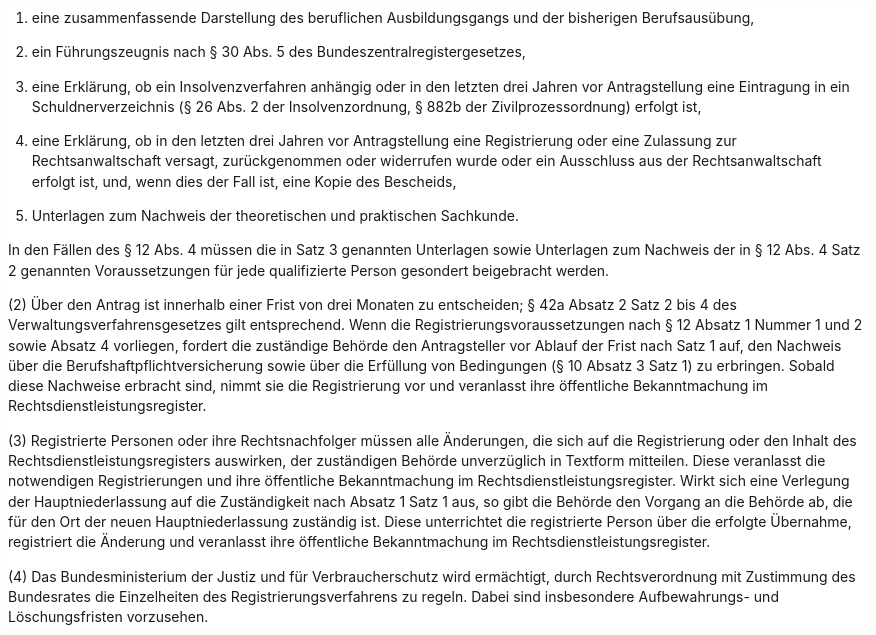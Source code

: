 1.  eine zusammenfassende Darstellung des beruflichen Ausbildungsgangs und
    der bisherigen Berufsausübung,


2.  ein Führungszeugnis nach § 30 Abs. 5 des
    Bundeszentralregistergesetzes,


3.  eine Erklärung, ob ein Insolvenzverfahren anhängig oder in den letzten
    drei Jahren vor Antragstellung eine Eintragung in ein
    Schuldnerverzeichnis (§ 26 Abs. 2 der Insolvenzordnung, § 882b der
    Zivilprozessordnung) erfolgt ist,


4.  eine Erklärung, ob in den letzten drei Jahren vor Antragstellung eine
    Registrierung oder eine Zulassung zur Rechtsanwaltschaft versagt,
    zurückgenommen oder widerrufen wurde oder ein Ausschluss aus der
    Rechtsanwaltschaft erfolgt ist, und, wenn dies der Fall ist, eine
    Kopie des Bescheids,


5.  Unterlagen zum Nachweis der theoretischen und praktischen Sachkunde.



In den Fällen des § 12 Abs. 4 müssen die in Satz 3 genannten
Unterlagen sowie Unterlagen zum Nachweis der in § 12 Abs. 4 Satz 2
genannten Voraussetzungen für jede qualifizierte Person gesondert
beigebracht werden.

(2) Über den Antrag ist innerhalb einer Frist von drei Monaten zu
entscheiden; § 42a Absatz 2 Satz 2 bis 4 des
Verwaltungsverfahrensgesetzes gilt entsprechend. Wenn die
Registrierungsvoraussetzungen nach § 12 Absatz 1 Nummer 1 und 2 sowie
Absatz 4 vorliegen, fordert die zuständige Behörde den Antragsteller
vor Ablauf der Frist nach Satz 1 auf, den Nachweis über die
Berufshaftpflichtversicherung sowie über die Erfüllung von Bedingungen
(§ 10 Absatz 3 Satz 1) zu erbringen. Sobald diese Nachweise erbracht
sind, nimmt sie die Registrierung vor und veranlasst ihre öffentliche
Bekanntmachung im Rechtsdienstleistungsregister.

(3) Registrierte Personen oder ihre Rechtsnachfolger müssen alle
Änderungen, die sich auf die Registrierung oder den Inhalt des
Rechtsdienstleistungsregisters auswirken, der zuständigen Behörde
unverzüglich in Textform mitteilen. Diese veranlasst die notwendigen
Registrierungen und ihre öffentliche Bekanntmachung im
Rechtsdienstleistungsregister. Wirkt sich eine Verlegung der
Hauptniederlassung auf die Zuständigkeit nach Absatz 1 Satz 1 aus, so
gibt die Behörde den Vorgang an die Behörde ab, die für den Ort der
neuen Hauptniederlassung zuständig ist. Diese unterrichtet die
registrierte Person über die erfolgte Übernahme, registriert die
Änderung und veranlasst ihre öffentliche Bekanntmachung im
Rechtsdienstleistungsregister.

(4) Das Bundesministerium der Justiz und für Verbraucherschutz wird
ermächtigt, durch Rechtsverordnung mit Zustimmung des Bundesrates die
Einzelheiten des Registrierungsverfahrens zu regeln. Dabei sind
insbesondere Aufbewahrungs- und Löschungsfristen vorzusehen.
